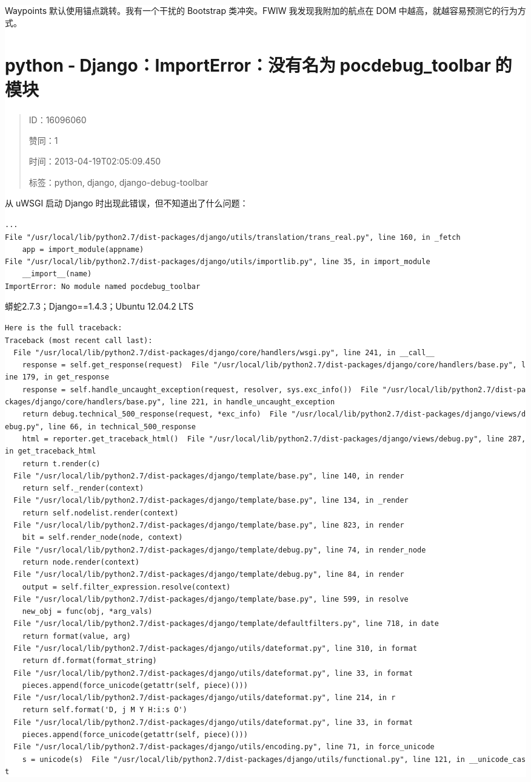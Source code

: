 Waypoints 默认使用锚点跳转。我有一个干扰的 Bootstrap 类冲突。FWIW 我发现我附加的航点在 DOM 中越高，就越容易预测它的行为方式。

# python - Django：ImportError：没有名为 pocdebug_toolbar 的模块

> ID：16096060
> 
> 赞同：1
> 
> 时间：2013-04-19T02:05:09.450
> 
> 标签：python, django, django-debug-toolbar

从 uWSGI 启动 Django 时出现此错误，但不知道出了什么问题：

```
...
File "/usr/local/lib/python2.7/dist-packages/django/utils/translation/trans_real.py", line 160, in _fetch
    app = import_module(appname)
File "/usr/local/lib/python2.7/dist-packages/django/utils/importlib.py", line 35, in import_module
    __import__(name)
ImportError: No module named pocdebug_toolbar 
```

蟒蛇2.7.3；Django==1.4.3；Ubuntu 12.04.2 LTS

```
Here is the full traceback:
Traceback (most recent call last):
  File "/usr/local/lib/python2.7/dist-packages/django/core/handlers/wsgi.py", line 241, in __call__
    response = self.get_response(request)  File "/usr/local/lib/python2.7/dist-packages/django/core/handlers/base.py", line 179, in get_response
    response = self.handle_uncaught_exception(request, resolver, sys.exc_info())  File "/usr/local/lib/python2.7/dist-packages/django/core/handlers/base.py", line 221, in handle_uncaught_exception
    return debug.technical_500_response(request, *exc_info)  File "/usr/local/lib/python2.7/dist-packages/django/views/debug.py", line 66, in technical_500_response
    html = reporter.get_traceback_html()  File "/usr/local/lib/python2.7/dist-packages/django/views/debug.py", line 287, in get_traceback_html
    return t.render(c)
  File "/usr/local/lib/python2.7/dist-packages/django/template/base.py", line 140, in render
    return self._render(context)
  File "/usr/local/lib/python2.7/dist-packages/django/template/base.py", line 134, in _render
    return self.nodelist.render(context)
  File "/usr/local/lib/python2.7/dist-packages/django/template/base.py", line 823, in render
    bit = self.render_node(node, context)
  File "/usr/local/lib/python2.7/dist-packages/django/template/debug.py", line 74, in render_node
    return node.render(context)
  File "/usr/local/lib/python2.7/dist-packages/django/template/debug.py", line 84, in render
    output = self.filter_expression.resolve(context)
  File "/usr/local/lib/python2.7/dist-packages/django/template/base.py", line 599, in resolve
    new_obj = func(obj, *arg_vals)
  File "/usr/local/lib/python2.7/dist-packages/django/template/defaultfilters.py", line 718, in date
    return format(value, arg)
  File "/usr/local/lib/python2.7/dist-packages/django/utils/dateformat.py", line 310, in format
    return df.format(format_string)
  File "/usr/local/lib/python2.7/dist-packages/django/utils/dateformat.py", line 33, in format
    pieces.append(force_unicode(getattr(self, piece)()))
  File "/usr/local/lib/python2.7/dist-packages/django/utils/dateformat.py", line 214, in r
    return self.format('D, j M Y H:i:s O')
  File "/usr/local/lib/python2.7/dist-packages/django/utils/dateformat.py", line 33, in format
    pieces.append(force_unicode(getattr(self, piece)()))
  File "/usr/local/lib/python2.7/dist-packages/django/utils/encoding.py", line 71, in force_unicode
    s = unicode(s)  File "/usr/local/lib/python2.7/dist-packages/django/utils/functional.py", line 121, in __unicode_cast
```